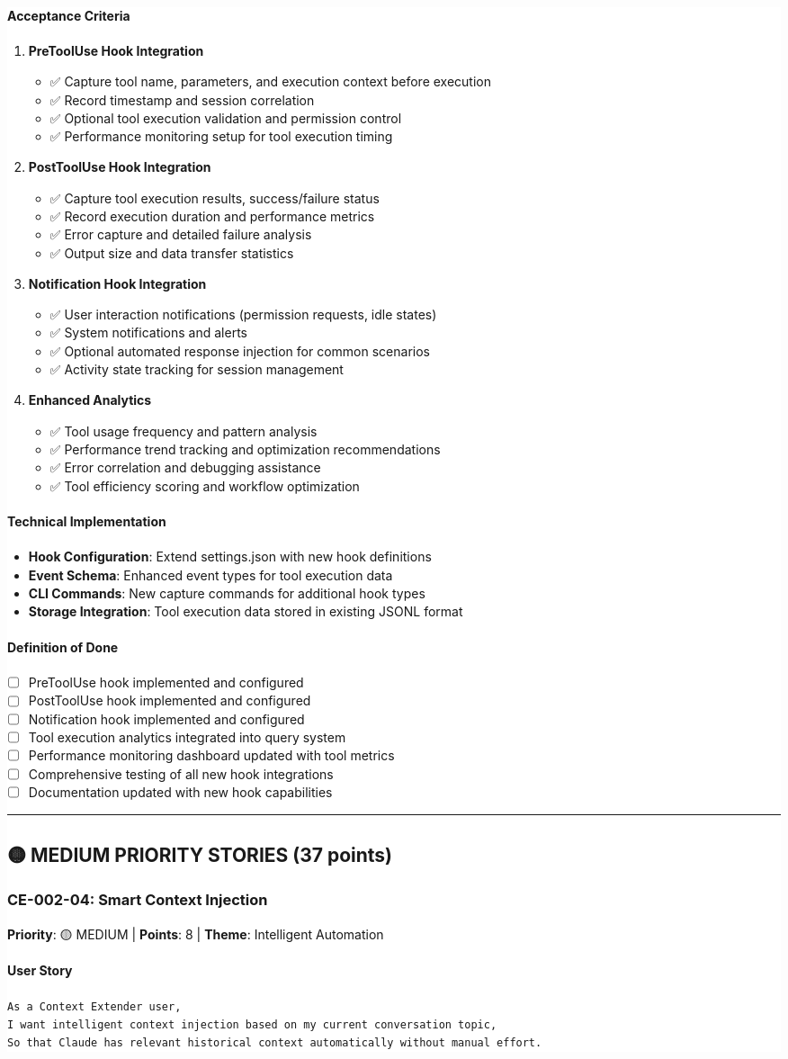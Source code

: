 #### **Acceptance Criteria**
1. **PreToolUse Hook Integration**
   - ✅ Capture tool name, parameters, and execution context before execution
   - ✅ Record timestamp and session correlation
   - ✅ Optional tool execution validation and permission control
   - ✅ Performance monitoring setup for tool execution timing

2. **PostToolUse Hook Integration**
   - ✅ Capture tool execution results, success/failure status
   - ✅ Record execution duration and performance metrics
   - ✅ Error capture and detailed failure analysis
   - ✅ Output size and data transfer statistics

3. **Notification Hook Integration**
   - ✅ User interaction notifications (permission requests, idle states)
   - ✅ System notifications and alerts
   - ✅ Optional automated response injection for common scenarios
   - ✅ Activity state tracking for session management

4. **Enhanced Analytics**
   - ✅ Tool usage frequency and pattern analysis
   - ✅ Performance trend tracking and optimization recommendations
   - ✅ Error correlation and debugging assistance
   - ✅ Tool efficiency scoring and workflow optimization

#### **Technical Implementation**
- **Hook Configuration**: Extend settings.json with new hook definitions
- **Event Schema**: Enhanced event types for tool execution data
- **CLI Commands**: New capture commands for additional hook types
- **Storage Integration**: Tool execution data stored in existing JSONL format

#### **Definition of Done**
- [ ] PreToolUse hook implemented and configured
- [ ] PostToolUse hook implemented and configured
- [ ] Notification hook implemented and configured
- [ ] Tool execution analytics integrated into query system
- [ ] Performance monitoring dashboard updated with tool metrics
- [ ] Comprehensive testing of all new hook integrations
- [ ] Documentation updated with new hook capabilities

---

## 🟡 **MEDIUM PRIORITY STORIES** (37 points)

### **CE-002-04: Smart Context Injection**
**Priority**: 🟡 MEDIUM | **Points**: 8 | **Theme**: Intelligent Automation

#### **User Story**
```
As a Context Extender user,
I want intelligent context injection based on my current conversation topic,
So that Claude has relevant historical context automatically without manual effort.
```
